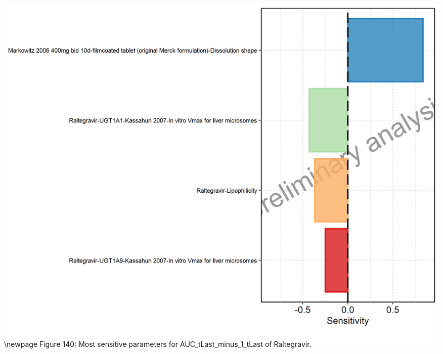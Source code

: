 ![](Sensitivity/Raltegravir%20400%20mg%20filmcoated%20tablet%20md-AUC_tD1_tD2-Plasma%20(Peripheral%20Venous%20Blood).png)


\newpage
Figure 140: Most sensitive parameters for AUC_tLast_minus_1_tLast of Raltegravir.

